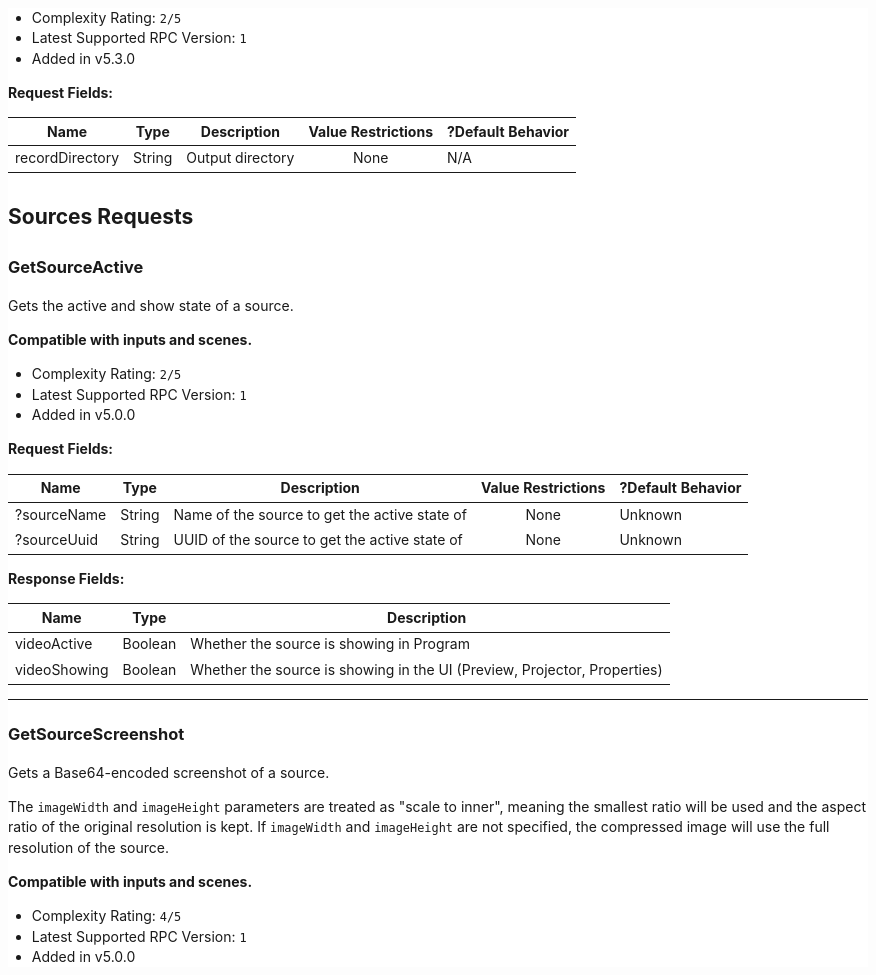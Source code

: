 - Complexity Rating: `2/5`
- Latest Supported RPC Version: `1`
- Added in v5.3.0

**Request Fields:**

| Name | Type  | Description | Value Restrictions | ?Default Behavior |
| ---- | :---: | ----------- | :----------------: | ----------------- |
| recordDirectory | String | Output directory | None | N/A |

## Sources Requests

### GetSourceActive

Gets the active and show state of a source.

**Compatible with inputs and scenes.**

- Complexity Rating: `2/5`
- Latest Supported RPC Version: `1`
- Added in v5.0.0

**Request Fields:**

| Name | Type  | Description | Value Restrictions | ?Default Behavior |
| ---- | :---: | ----------- | :----------------: | ----------------- |
| ?sourceName | String | Name of the source to get the active state of | None | Unknown |
| ?sourceUuid | String | UUID of the source to get the active state of | None | Unknown |

**Response Fields:**

| Name | Type  | Description |
| ---- | :---: | ----------- |
| videoActive | Boolean | Whether the source is showing in Program |
| videoShowing | Boolean | Whether the source is showing in the UI (Preview, Projector, Properties) |

---

### GetSourceScreenshot

Gets a Base64-encoded screenshot of a source.

The `imageWidth` and `imageHeight` parameters are treated as "scale to inner", meaning the smallest ratio will be used and the aspect ratio of the original resolution is kept.
If `imageWidth` and `imageHeight` are not specified, the compressed image will use the full resolution of the source.

**Compatible with inputs and scenes.**

- Complexity Rating: `4/5`
- Latest Supported RPC Version: `1`
- Added in v5.0.0
